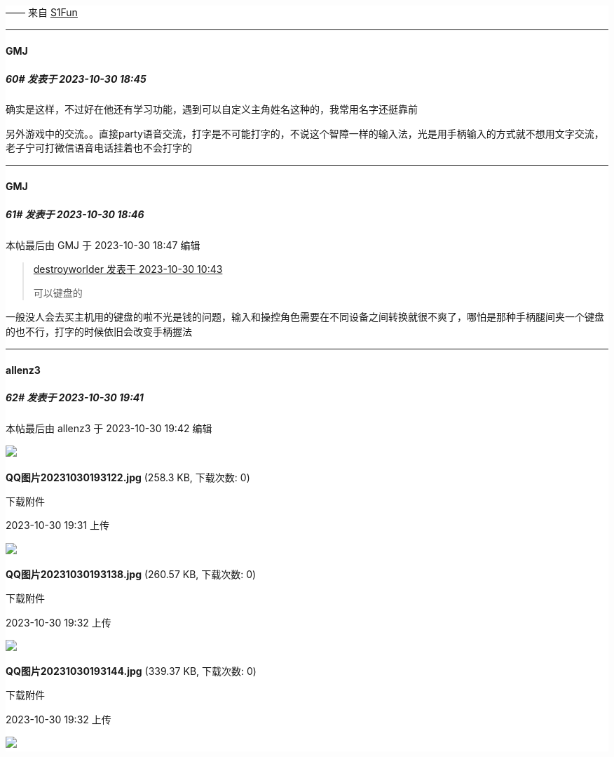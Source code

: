 —— 来自 [S1Fun](https://s1fun.koalcat.com)

*****

####  GMJ  
##### 60#       发表于 2023-10-30 18:45

确实是这样，不过好在他还有学习功能，遇到可以自定义主角姓名这种的，我常用名字还挺靠前

另外游戏中的交流。。直接party语音交流，打字是不可能打字的，不说这个智障一样的输入法，光是用手柄输入的方式就不想用文字交流，老子宁可打微信语音电话挂着也不会打字的


*****

####  GMJ  
##### 61#       发表于 2023-10-30 18:46

 本帖最后由 GMJ 于 2023-10-30 18:47 编辑 
<blockquote><a href="httphttps://bbs.saraba1st.com/2b/forum.php?mod=redirect&amp;goto=findpost&amp;pid=62878328&amp;ptid=2158581" target="_blank">destroyworlder 发表于 2023-10-30 10:43</a>

可以键盘的</blockquote>
一般没人会去买主机用的键盘的啦不光是钱的问题，输入和操控角色需要在不同设备之间转换就很不爽了，哪怕是那种手柄腿间夹一个键盘的也不行，打字的时候依旧会改变手柄握法


*****

####  allenz3  
##### 62#       发表于 2023-10-30 19:41

 本帖最后由 allenz3 于 2023-10-30 19:42 编辑 

<img src="https://img.saraba1st.com/forum/202310/30/193158zdutuixie8ppy6le.jpg" referrerpolicy="no-referrer">

<strong>QQ图片20231030193122.jpg</strong> (258.3 KB, 下载次数: 0)

下载附件

2023-10-30 19:31 上传

<img src="https://img.saraba1st.com/forum/202310/30/193202lj06r2npp6q46ap0.jpg" referrerpolicy="no-referrer">

<strong>QQ图片20231030193138.jpg</strong> (260.57 KB, 下载次数: 0)

下载附件

2023-10-30 19:32 上传

<img src="https://img.saraba1st.com/forum/202310/30/193204ntjtvdmdmtzqtjdv.jpg" referrerpolicy="no-referrer">

<strong>QQ图片20231030193144.jpg</strong> (339.37 KB, 下载次数: 0)

下载附件

2023-10-30 19:32 上传

<img src="https://img.saraba1st.com/forum/202310/30/193208e2l6llgaj4l2xlxd.jpg" referrerpolicy="no-referrer">
